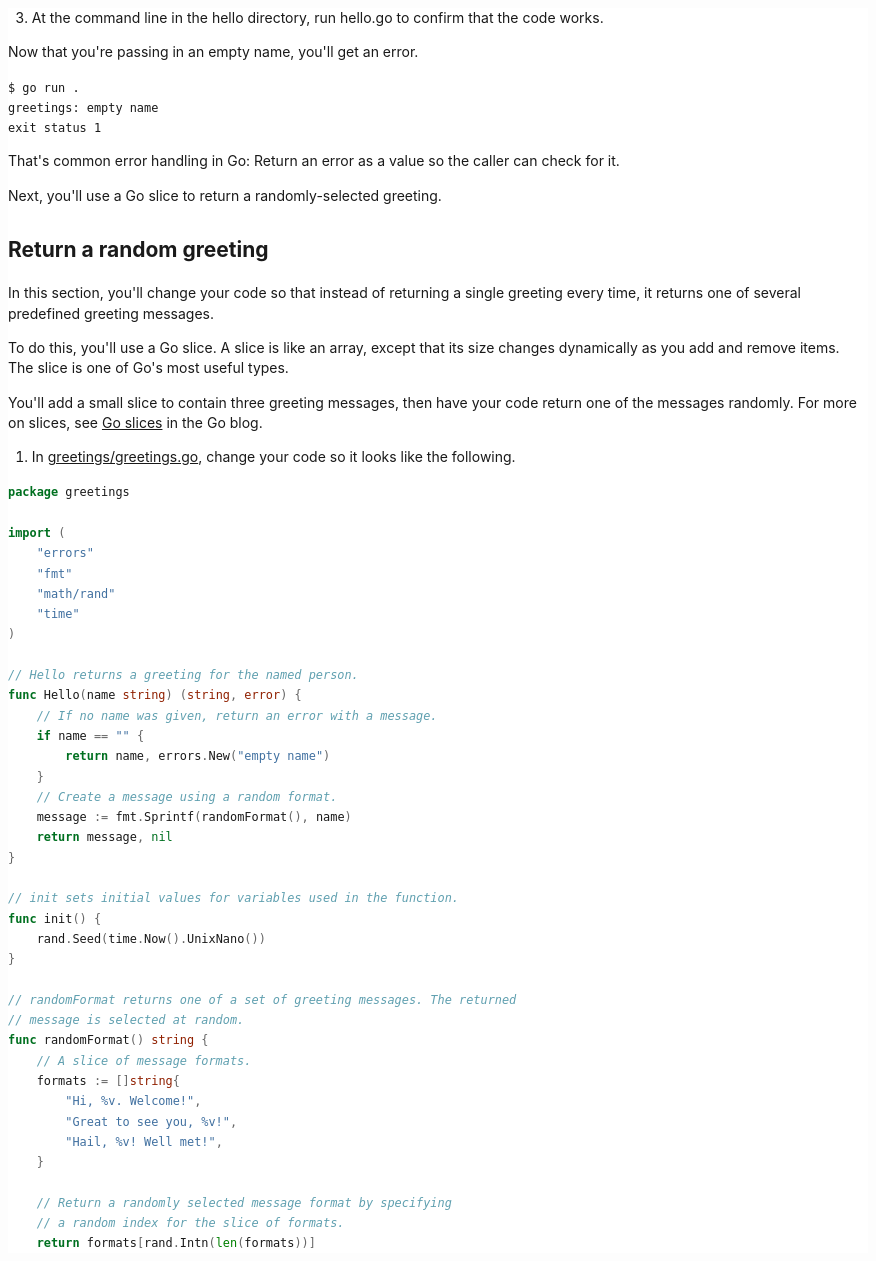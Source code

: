 3. At the command line in the hello directory, run hello.go to confirm that the code works.

Now that you're passing in an empty name, you'll get an error.

```
$ go run .
greetings: empty name
exit status 1
```

That's common error handling in Go: Return an error as a value so the caller can check for it.

Next, you'll use a Go slice to return a randomly-selected greeting.

## Return a random greeting

In this section, you'll change your code so that instead of returning a single greeting every time, it returns one of several predefined greeting messages. 

To do this, you'll use a Go slice. A slice is like an array, except that its size changes dynamically as you add and remove items. The slice is one of Go's most useful types.

You'll add a small slice to contain three greeting messages, then have your code return one of the messages randomly. For more on slices, see [Go slices](https://blog.golang.org/slices-intro) in the Go blog.

1. In [greetings/greetings.go](greetings/greetings.go), change your code so it looks like the following.

```go
package greetings

import (
    "errors"
    "fmt"
    "math/rand"
    "time"
)

// Hello returns a greeting for the named person.
func Hello(name string) (string, error) {
    // If no name was given, return an error with a message.
    if name == "" {
        return name, errors.New("empty name")
    }
    // Create a message using a random format.
    message := fmt.Sprintf(randomFormat(), name)
    return message, nil
}

// init sets initial values for variables used in the function.
func init() {
    rand.Seed(time.Now().UnixNano())
}

// randomFormat returns one of a set of greeting messages. The returned
// message is selected at random.
func randomFormat() string {
    // A slice of message formats.
    formats := []string{
        "Hi, %v. Welcome!",
        "Great to see you, %v!",
        "Hail, %v! Well met!",
    }

    // Return a randomly selected message format by specifying
    // a random index for the slice of formats.
    return formats[rand.Intn(len(formats))]
```
